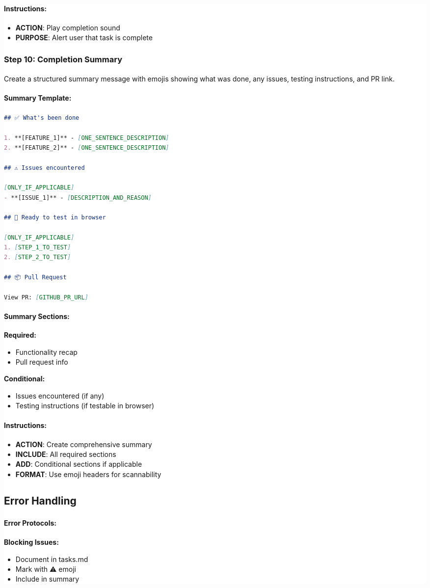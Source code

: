 #### Instructions:
- **ACTION**: Play completion sound
- **PURPOSE**: Alert user that task is complete

### Step 10: Completion Summary

Create a structured summary message with emojis showing what was done, any issues, testing instructions, and PR link.

#### Summary Template:
```markdown
## ✅ What's been done

1. **[FEATURE_1]** - [ONE_SENTENCE_DESCRIPTION]
2. **[FEATURE_2]** - [ONE_SENTENCE_DESCRIPTION]

## ⚠️ Issues encountered

[ONLY_IF_APPLICABLE]
- **[ISSUE_1]** - [DESCRIPTION_AND_REASON]

## 👀 Ready to test in browser

[ONLY_IF_APPLICABLE]
1. [STEP_1_TO_TEST]
2. [STEP_2_TO_TEST]

## 📦 Pull Request

View PR: [GITHUB_PR_URL]
```

#### Summary Sections:
**Required:**
- Functionality recap
- Pull request info

**Conditional:**
- Issues encountered (if any)
- Testing instructions (if testable in browser)

#### Instructions:
- **ACTION**: Create comprehensive summary
- **INCLUDE**: All required sections
- **ADD**: Conditional sections if applicable
- **FORMAT**: Use emoji headers for scannability

## Error Handling

#### Error Protocols:
**Blocking Issues:**
- Document in tasks.md
- Mark with ⚠️ emoji
- Include in summary
